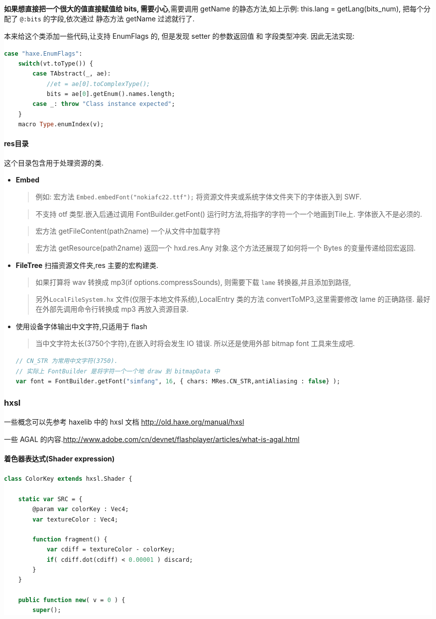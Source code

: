 **如果想直接把一个很大的值直接赋值给 bits, 需要小心**,需要调用 getName 的静态方法,如上示例: this.lang = getLang(bits_num),
把每个分配了 `@:bits` 的字段,依次通过 静态方法 getName 过滤就行了.

本来给这个类添加一些代码,让支持 EnumFlags 的, 但是发现 setter 的参数返回值 和 字段类型冲突. 因此无法实现:

```haxe
case "haxe.EnumFlags":
	switch(vt.toType()) {
		case TAbstract(_, ae):
			//et = ae[0].toComplexType(); 
			bits = ae[0].getEnum().names.length;
		case _: throw "Class instance expected";		
	}
	macro Type.enumIndex(v);
``` 




#### res目录

这个目录包含用于处理资源的类.

 * **Embed** 

	> 例如: 宏方法 `Embed.embedFont("nokiafc22.ttf");` 将资源文件夹或系统字体文件夹下的字体嵌入到 SWF. 

	> 不支持 otf 类型.嵌入后通过调用 FontBuilder.getFont() 运行时方法,将指字的字符一个一个地画到Tile上. 字体嵌入不是必须的.

	> 宏方法 getFileContent(path2name) 一个从文件中加载字符

	> 宏方法 getResource(path2name) 返回一个 hxd.res.Any 对象.这个方法还展现了如何将一个 Bytes 的变量传递给回宏返回.

 * **FileTree**  扫描资源文件夹,res 主要的宏构建类.

	> 如果打算将 wav 转换成 mp3(if options.compressSounds), 则需要下载 `lame` 转换器,并且添加到路径,  
	
	> 另外`LocalFileSystem.hx` 文件(仅限于本地文件系统),LocalEntry 类的方法 convertToMP3,这里需要修改 lame 的正确路径. 最好在外部先调用命令行转换成 mp3 再放入资源目录.
 
 * 使用设备字体输出中文字符,只适用于 flash

	> 当中文字符太长(3750个字符),在嵌入时将会发生 IO 错误. 所以还是使用外部 bitmap font 工具来生成吧.

	```haxe
	// CN_STR 为常用中文字符(3750).
	// 实际上 FontBuilder 是将字符一个一个地 draw 到 bitmapData 中
	var font = FontBuilder.getFont("simfang", 16, { chars: MRes.CN_STR,antiAliasing : false} );
	```
### hxsl

一些概念可以先参考 haxelib 中的 hxsl 文档 http://old.haxe.org/manual/hxsl

一些 AGAL 的内容.http://www.adobe.com/cn/devnet/flashplayer/articles/what-is-agal.html


#### 着色器表达式(Shader expression)

```haxe
class ColorKey extends hxsl.Shader {

	static var SRC = {
		@param var colorKey : Vec4;
		var textureColor : Vec4;

		function fragment() {
			var cdiff = textureColor - colorKey;
			if( cdiff.dot(cdiff) < 0.00001 ) discard;
		}
	}

	public function new( v = 0 ) {
		super();
```